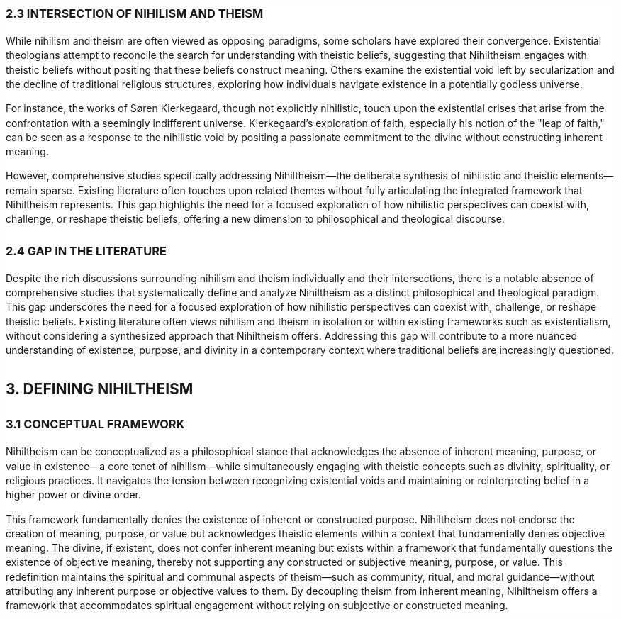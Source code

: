 ### 2.3 INTERSECTION OF NIHILISM AND THEISM

While nihilism and theism are often viewed as opposing paradigms, some scholars have explored their convergence. Existential theologians attempt to reconcile the search for understanding with theistic beliefs, suggesting that Nihiltheism engages with theistic beliefs without positing that these beliefs construct meaning. Others examine the existential void left by secularization and the decline of traditional religious structures, exploring how individuals navigate existence in a potentially godless universe.

For instance, the works of Søren Kierkegaard, though not explicitly nihilistic, touch upon the existential crises that arise from the confrontation with a seemingly indifferent universe. Kierkegaard’s exploration of faith, especially his notion of the "leap of faith," can be seen as a response to the nihilistic void by positing a passionate commitment to the divine without constructing inherent meaning.

However, comprehensive studies specifically addressing Nihiltheism—the deliberate synthesis of nihilistic and theistic elements—remain sparse. Existing literature often touches upon related themes without fully articulating the integrated framework that Nihiltheism represents. This gap highlights the need for a focused exploration of how nihilistic perspectives can coexist with, challenge, or reshape theistic beliefs, offering a new dimension to philosophical and theological discourse.

### 2.4 GAP IN THE LITERATURE

Despite the rich discussions surrounding nihilism and theism individually and their intersections, there is a notable absence of comprehensive studies that systematically define and analyze Nihiltheism as a distinct philosophical and theological paradigm. This gap underscores the need for a focused exploration of how nihilistic perspectives can coexist with, challenge, or reshape theistic beliefs. Existing literature often views nihilism and theism in isolation or within existing frameworks such as existentialism, without considering a synthesized approach that Nihiltheism offers. Addressing this gap will contribute to a more nuanced understanding of existence, purpose, and divinity in a contemporary context where traditional beliefs are increasingly questioned.

## 3. DEFINING NIHILTHEISM

### 3.1 CONCEPTUAL FRAMEWORK

Nihiltheism can be conceptualized as a philosophical stance that acknowledges the absence of inherent meaning, purpose, or value in existence—a core tenet of nihilism—while simultaneously engaging with theistic concepts such as divinity, spirituality, or religious practices. It navigates the tension between recognizing existential voids and maintaining or reinterpreting belief in a higher power or divine order.

This framework fundamentally denies the existence of inherent or constructed purpose. Nihiltheism does not endorse the creation of meaning, purpose, or value but acknowledges theistic elements within a context that fundamentally denies objective meaning. The divine, if existent, does not confer inherent meaning but exists within a framework that fundamentally questions the existence of objective meaning, thereby not supporting any constructed or subjective meaning, purpose, or value. This redefinition maintains the spiritual and communal aspects of theism—such as community, ritual, and moral guidance—without attributing any inherent purpose or objective values to them. By decoupling theism from inherent meaning, Nihiltheism offers a framework that accommodates spiritual engagement without relying on subjective or constructed meaning.
